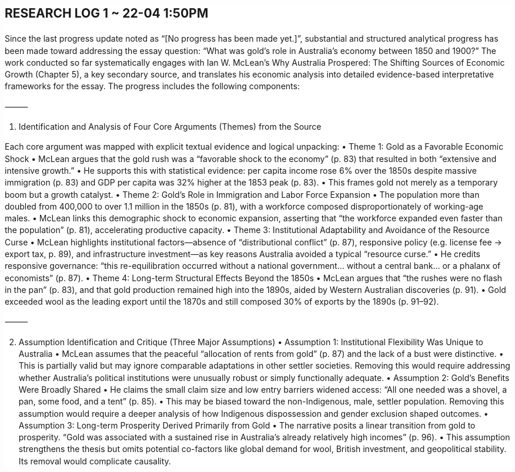 ## RESEARCH LOG 1 ~ 22-04 1:50PM
Since the last progress update noted as “[No progress has been made yet.]”, substantial and structured analytical progress has been made toward addressing the essay question: “What was gold’s role in Australia’s economy between 1850 and 1900?” The work conducted so far systematically engages with Ian W. McLean’s Why Australia Prospered: The Shifting Sources of Economic Growth (Chapter 5), a key secondary source, and translates his economic analysis into detailed evidence-based interpretative frameworks for the essay. The progress includes the following components:

⸻

1. Identification and Analysis of Four Core Arguments (Themes) from the Source

Each core argument was mapped with explicit textual evidence and logical unpacking:
	•	Theme 1: Gold as a Favorable Economic Shock
	•	McLean argues that the gold rush was a “favorable shock to the economy” (p. 83) that resulted in both “extensive and intensive growth.”
	•	He supports this with statistical evidence: per capita income rose 6% over the 1850s despite massive immigration (p. 83) and GDP per capita was 32% higher at the 1853 peak (p. 83).
	•	This frames gold not merely as a temporary boom but a growth catalyst.
	•	Theme 2: Gold’s Role in Immigration and Labor Force Expansion
	•	The population more than doubled from 400,000 to over 1.1 million in the 1850s (p. 81), with a workforce composed disproportionately of working-age males.
	•	McLean links this demographic shock to economic expansion, asserting that “the workforce expanded even faster than the population” (p. 81), accelerating productive capacity.
	•	Theme 3: Institutional Adaptability and Avoidance of the Resource Curse
	•	McLean highlights institutional factors—absence of “distributional conflict” (p. 87), responsive policy (e.g. license fee → export tax, p. 89), and infrastructure investment—as key reasons Australia avoided a typical “resource curse.”
	•	He credits responsive governance: “this re-equilibration occurred without a national government… without a central bank… or a phalanx of economists” (p. 87).
	•	Theme 4: Long-term Structural Effects Beyond the 1850s
	•	McLean argues that “the rushes were no flash in the pan” (p. 83), and that gold production remained high into the 1890s, aided by Western Australian discoveries (p. 91).
	•	Gold exceeded wool as the leading export until the 1870s and still composed 30% of exports by the 1890s (p. 91–92).

⸻

2. Assumption Identification and Critique (Three Major Assumptions)
	•	Assumption 1: Institutional Flexibility Was Unique to Australia
	•	McLean assumes that the peaceful “allocation of rents from gold” (p. 87) and the lack of a bust were distinctive.
	•	This is partially valid but may ignore comparable adaptations in other settler societies. Removing this would require addressing whether Australia’s political institutions were unusually robust or simply functionally adequate.
	•	Assumption 2: Gold’s Benefits Were Broadly Shared
	•	He claims the small claim size and low entry barriers widened access: “All one needed was a shovel, a pan, some food, and a tent” (p. 85).
	•	This may be biased toward the non-Indigenous, male, settler population. Removing this assumption would require a deeper analysis of how Indigenous dispossession and gender exclusion shaped outcomes.
	•	Assumption 3: Long-term Prosperity Derived Primarily from Gold
	•	The narrative posits a linear transition from gold to prosperity. “Gold was associated with a sustained rise in Australia’s already relatively high incomes” (p. 96).
	•	This assumption strengthens the thesis but omits potential co-factors like global demand for wool, British investment, and geopolitical stability. Its removal would complicate causality.
